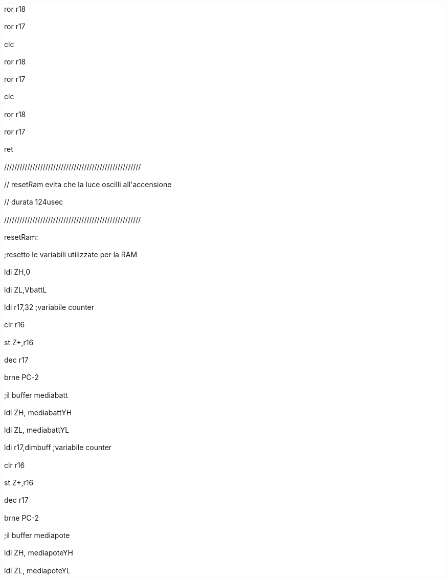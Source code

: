 ror r18  

 ror r17  

 clc  

 ror r18  

 ror r17  

 clc  

 ror r18  

 ror r17  

 ret


/////////////////////////////////////////////////////  

// resetRam evita che la luce oscilli all'accensione  

// durata 124usec  

/////////////////////////////////////////////////////  

resetRam:  

 ;resetto le variabili utilizzate per la RAM  

 ldi ZH,0  

 ldi ZL,VbattL  

 ldi r17,32 ;variabile counter  

 clr r16  

 st Z+,r16  

 dec r17  

 brne PC-2  

 ;il buffer mediabatt  

 ldi ZH, mediabattYH  

 ldi ZL, mediabattYL  

 ldi r17,dimbuff ;variabile counter  

 clr r16  

 st Z+,r16  

 dec r17  

 brne PC-2  

 ;il buffer mediapote  

 ldi ZH, mediapoteYH  

 ldi ZL, mediapoteYL  
